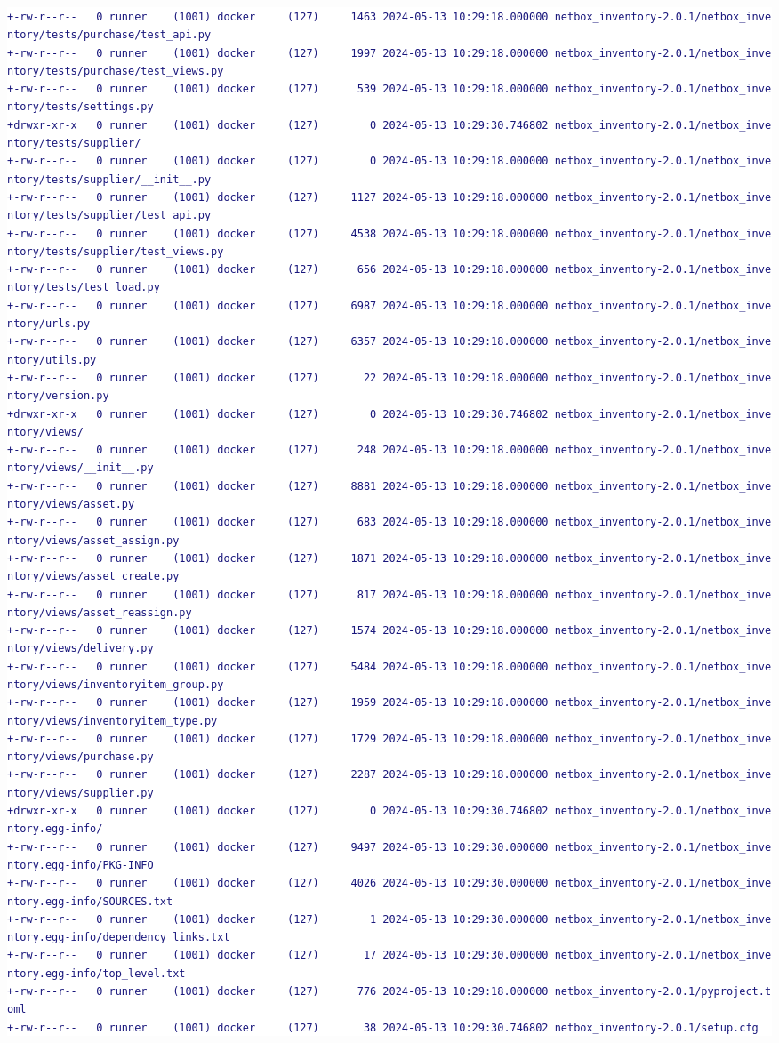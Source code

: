 ```diff
+-rw-r--r--   0 runner    (1001) docker     (127)     1463 2024-05-13 10:29:18.000000 netbox_inventory-2.0.1/netbox_inventory/tests/purchase/test_api.py
+-rw-r--r--   0 runner    (1001) docker     (127)     1997 2024-05-13 10:29:18.000000 netbox_inventory-2.0.1/netbox_inventory/tests/purchase/test_views.py
+-rw-r--r--   0 runner    (1001) docker     (127)      539 2024-05-13 10:29:18.000000 netbox_inventory-2.0.1/netbox_inventory/tests/settings.py
+drwxr-xr-x   0 runner    (1001) docker     (127)        0 2024-05-13 10:29:30.746802 netbox_inventory-2.0.1/netbox_inventory/tests/supplier/
+-rw-r--r--   0 runner    (1001) docker     (127)        0 2024-05-13 10:29:18.000000 netbox_inventory-2.0.1/netbox_inventory/tests/supplier/__init__.py
+-rw-r--r--   0 runner    (1001) docker     (127)     1127 2024-05-13 10:29:18.000000 netbox_inventory-2.0.1/netbox_inventory/tests/supplier/test_api.py
+-rw-r--r--   0 runner    (1001) docker     (127)     4538 2024-05-13 10:29:18.000000 netbox_inventory-2.0.1/netbox_inventory/tests/supplier/test_views.py
+-rw-r--r--   0 runner    (1001) docker     (127)      656 2024-05-13 10:29:18.000000 netbox_inventory-2.0.1/netbox_inventory/tests/test_load.py
+-rw-r--r--   0 runner    (1001) docker     (127)     6987 2024-05-13 10:29:18.000000 netbox_inventory-2.0.1/netbox_inventory/urls.py
+-rw-r--r--   0 runner    (1001) docker     (127)     6357 2024-05-13 10:29:18.000000 netbox_inventory-2.0.1/netbox_inventory/utils.py
+-rw-r--r--   0 runner    (1001) docker     (127)       22 2024-05-13 10:29:18.000000 netbox_inventory-2.0.1/netbox_inventory/version.py
+drwxr-xr-x   0 runner    (1001) docker     (127)        0 2024-05-13 10:29:30.746802 netbox_inventory-2.0.1/netbox_inventory/views/
+-rw-r--r--   0 runner    (1001) docker     (127)      248 2024-05-13 10:29:18.000000 netbox_inventory-2.0.1/netbox_inventory/views/__init__.py
+-rw-r--r--   0 runner    (1001) docker     (127)     8881 2024-05-13 10:29:18.000000 netbox_inventory-2.0.1/netbox_inventory/views/asset.py
+-rw-r--r--   0 runner    (1001) docker     (127)      683 2024-05-13 10:29:18.000000 netbox_inventory-2.0.1/netbox_inventory/views/asset_assign.py
+-rw-r--r--   0 runner    (1001) docker     (127)     1871 2024-05-13 10:29:18.000000 netbox_inventory-2.0.1/netbox_inventory/views/asset_create.py
+-rw-r--r--   0 runner    (1001) docker     (127)      817 2024-05-13 10:29:18.000000 netbox_inventory-2.0.1/netbox_inventory/views/asset_reassign.py
+-rw-r--r--   0 runner    (1001) docker     (127)     1574 2024-05-13 10:29:18.000000 netbox_inventory-2.0.1/netbox_inventory/views/delivery.py
+-rw-r--r--   0 runner    (1001) docker     (127)     5484 2024-05-13 10:29:18.000000 netbox_inventory-2.0.1/netbox_inventory/views/inventoryitem_group.py
+-rw-r--r--   0 runner    (1001) docker     (127)     1959 2024-05-13 10:29:18.000000 netbox_inventory-2.0.1/netbox_inventory/views/inventoryitem_type.py
+-rw-r--r--   0 runner    (1001) docker     (127)     1729 2024-05-13 10:29:18.000000 netbox_inventory-2.0.1/netbox_inventory/views/purchase.py
+-rw-r--r--   0 runner    (1001) docker     (127)     2287 2024-05-13 10:29:18.000000 netbox_inventory-2.0.1/netbox_inventory/views/supplier.py
+drwxr-xr-x   0 runner    (1001) docker     (127)        0 2024-05-13 10:29:30.746802 netbox_inventory-2.0.1/netbox_inventory.egg-info/
+-rw-r--r--   0 runner    (1001) docker     (127)     9497 2024-05-13 10:29:30.000000 netbox_inventory-2.0.1/netbox_inventory.egg-info/PKG-INFO
+-rw-r--r--   0 runner    (1001) docker     (127)     4026 2024-05-13 10:29:30.000000 netbox_inventory-2.0.1/netbox_inventory.egg-info/SOURCES.txt
+-rw-r--r--   0 runner    (1001) docker     (127)        1 2024-05-13 10:29:30.000000 netbox_inventory-2.0.1/netbox_inventory.egg-info/dependency_links.txt
+-rw-r--r--   0 runner    (1001) docker     (127)       17 2024-05-13 10:29:30.000000 netbox_inventory-2.0.1/netbox_inventory.egg-info/top_level.txt
+-rw-r--r--   0 runner    (1001) docker     (127)      776 2024-05-13 10:29:18.000000 netbox_inventory-2.0.1/pyproject.toml
+-rw-r--r--   0 runner    (1001) docker     (127)       38 2024-05-13 10:29:30.746802 netbox_inventory-2.0.1/setup.cfg
```
